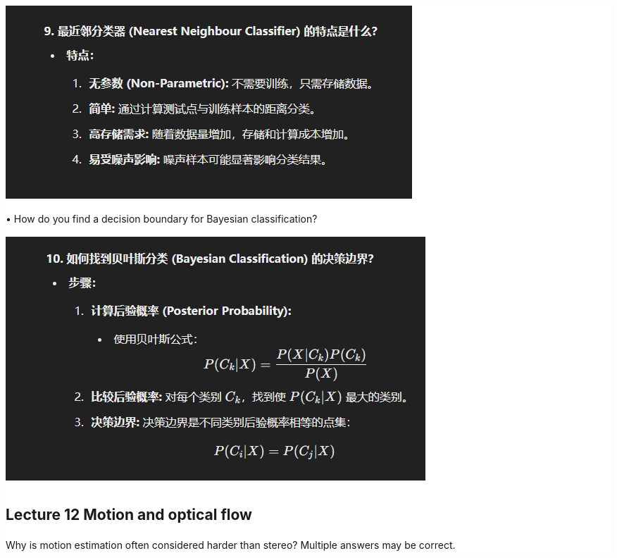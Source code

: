 ![image-20241210160436478](img/dd2423/image-20241210160436478.png)

• How do you find a decision boundary for Bayesian classification?

![image-20241210160442789](img/dd2423/image-20241210160442789.png)













## Lecture 12 **Motion and optical flow**

Why is motion estimation often considered harder than stereo? Multiple answers may be correct.
